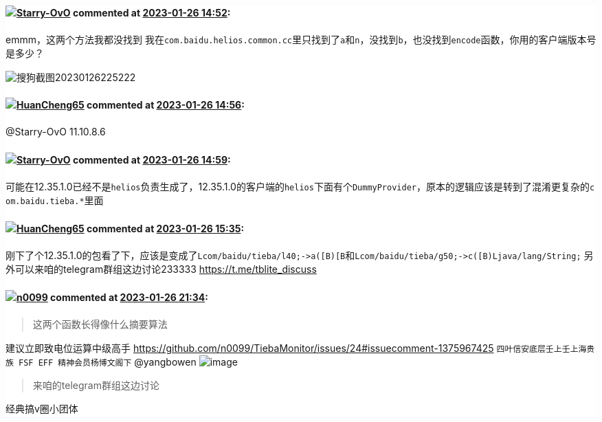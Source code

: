 #### <img src="https://avatars.githubusercontent.com/u/48282276?u=20dc686a8313a514b3eef31ecab9446aa3341f60&v=4" width="50">[Starry-OvO](https://github.com/Starry-OvO) commented at [2023-01-26 14:52](https://github.com/HuanCheng65/TiebaLite/issues/150#issuecomment-1405128288):

emmm，这两个方法我都没找到
我在`com.baidu.helios.common.cc`里只找到了`a`和`n`，没找到`b`，也没找到`encode`函数，你用的客户端版本号是多少？

<img width="197" alt="搜狗截图20230126225222" src="https://user-images.githubusercontent.com/48282276/214867523-d9e4b314-58ca-4175-b945-7fde9c9b9f37.png">

#### <img src="https://avatars.githubusercontent.com/u/22636177?u=5e5e656c62ba51f1661d80a6a0fd9ec098e5023b&v=4" width="50">[HuanCheng65](https://github.com/HuanCheng65) commented at [2023-01-26 14:56](https://github.com/HuanCheng65/TiebaLite/issues/150#issuecomment-1405133644):

@Starry-OvO 11.10.8.6

#### <img src="https://avatars.githubusercontent.com/u/48282276?u=20dc686a8313a514b3eef31ecab9446aa3341f60&v=4" width="50">[Starry-OvO](https://github.com/Starry-OvO) commented at [2023-01-26 14:59](https://github.com/HuanCheng65/TiebaLite/issues/150#issuecomment-1405137138):

可能在12.35.1.0已经不是`helios`负责生成了，12.35.1.0的客户端的`helios`下面有个`DummyProvider`，原本的逻辑应该是转到了混淆更复杂的`com.baidu.tieba.*`里面

#### <img src="https://avatars.githubusercontent.com/u/22636177?u=5e5e656c62ba51f1661d80a6a0fd9ec098e5023b&v=4" width="50">[HuanCheng65](https://github.com/HuanCheng65) commented at [2023-01-26 15:35](https://github.com/HuanCheng65/TiebaLite/issues/150#issuecomment-1405192404):

刚下了个12.35.1.0的包看了下，应该是变成了`Lcom/baidu/tieba/l40;->a([B)[B`和`Lcom/baidu/tieba/g50;->c([B)Ljava/lang/String;`
另外可以来咱的telegram群组这边讨论233333
https://t.me/tblite_discuss

#### <img src="https://avatars.githubusercontent.com/u/13030387?u=b18d797ff4ab4819de469d0e4928e00ed95caf26&v=4" width="50">[n0099](https://github.com/n0099) commented at [2023-01-26 21:34](https://github.com/HuanCheng65/TiebaLite/issues/150#issuecomment-1405685786):

> 这两个函数长得像什么摘要算法

建议立即致电位运算中级高手 https://github.com/n0099/TiebaMonitor/issues/24#issuecomment-1375967425 `四叶信安底层壬上壬上海贵族 FSF EFF 精神会员杨博文阁下` @yangbowen 
![image](https://user-images.githubusercontent.com/13030387/214955527-614a07e1-b6d3-4b8c-9dce-f8f257b8fcc8.png)

> 来咱的telegram群组这边讨论

经典搞v圈小团体
